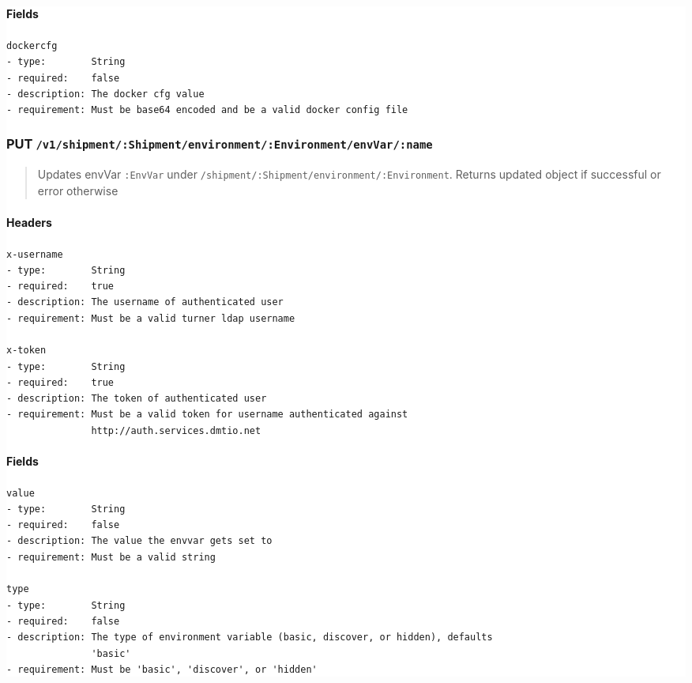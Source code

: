#### Fields

```
dockercfg
- type:        String
- required:    false
- description: The docker cfg value
- requirement: Must be base64 encoded and be a valid docker config file

```


### PUT `/v1/shipment/:Shipment/environment/:Environment/envVar/:name`

> Updates envVar `:EnvVar` under `/shipment/:Shipment/environment/:Environment`. Returns updated object if successful or error otherwise

#### Headers

```
x-username
- type:        String
- required:    true
- description: The username of authenticated user
- requirement: Must be a valid turner ldap username

x-token
- type:        String
- required:    true
- description: The token of authenticated user
- requirement: Must be a valid token for username authenticated against
               http://auth.services.dmtio.net

```

#### Fields

```
value
- type:        String
- required:    false
- description: The value the envvar gets set to
- requirement: Must be a valid string

type
- type:        String
- required:    false
- description: The type of environment variable (basic, discover, or hidden), defaults
               'basic'
- requirement: Must be 'basic', 'discover', or 'hidden'

```
